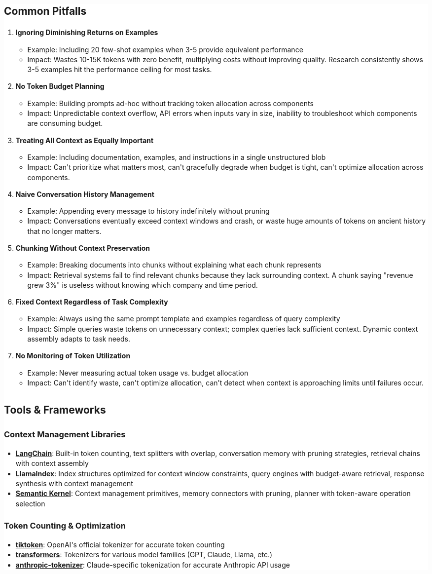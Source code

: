 ## Common Pitfalls

1. **Ignoring Diminishing Returns on Examples**
   - Example: Including 20 few-shot examples when 3-5 provide equivalent performance
   - Impact: Wastes 10-15K tokens with zero benefit, multiplying costs without improving quality. Research consistently shows 3-5 examples hit the performance ceiling for most tasks.

2. **No Token Budget Planning**
   - Example: Building prompts ad-hoc without tracking token allocation across components
   - Impact: Unpredictable context overflow, API errors when inputs vary in size, inability to troubleshoot which components are consuming budget.

3. **Treating All Context as Equally Important**
   - Example: Including documentation, examples, and instructions in a single unstructured blob
   - Impact: Can't prioritize what matters most, can't gracefully degrade when budget is tight, can't optimize allocation across components.

4. **Naive Conversation History Management**
   - Example: Appending every message to history indefinitely without pruning
   - Impact: Conversations eventually exceed context windows and crash, or waste huge amounts of tokens on ancient history that no longer matters.

5. **Chunking Without Context Preservation**
   - Example: Breaking documents into chunks without explaining what each chunk represents
   - Impact: Retrieval systems fail to find relevant chunks because they lack surrounding context. A chunk saying "revenue grew 3%" is useless without knowing which company and time period.

6. **Fixed Context Regardless of Task Complexity**
   - Example: Always using the same prompt template and examples regardless of query complexity
   - Impact: Simple queries waste tokens on unnecessary context; complex queries lack sufficient context. Dynamic context assembly adapts to task needs.

7. **No Monitoring of Token Utilization**
   - Example: Never measuring actual token usage vs. budget allocation
   - Impact: Can't identify waste, can't optimize allocation, can't detect when context is approaching limits until failures occur.

## Tools & Frameworks

### Context Management Libraries
- **[LangChain](https://python.langchain.com/)**: Built-in token counting, text splitters with overlap, conversation memory with pruning strategies, retrieval chains with context assembly
- **[LlamaIndex](https://www.llamaindex.ai/)**: Index structures optimized for context window constraints, query engines with budget-aware retrieval, response synthesis with context management
- **[Semantic Kernel](https://github.com/microsoft/semantic-kernel)**: Context management primitives, memory connectors with pruning, planner with token-aware operation selection

### Token Counting & Optimization
- **[tiktoken](https://github.com/openai/tiktoken)**: OpenAI's official tokenizer for accurate token counting
- **[transformers](https://huggingface.co/docs/transformers/)**: Tokenizers for various model families (GPT, Claude, Llama, etc.)
- **[anthropic-tokenizer](https://github.com/anthropics/anthropic-sdk-python)**: Claude-specific tokenization for accurate Anthropic API usage
